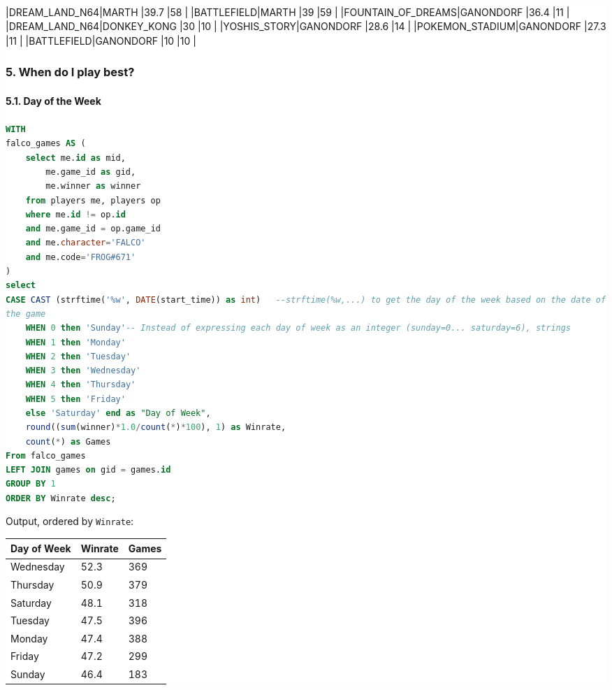 |DREAM_LAND_N64|MARTH                        |39.7   |58      |
|BATTLEFIELD|MARTH                        |39     |59      |
|FOUNTAIN_OF_DREAMS|GANONDORF                    |36.4   |11      |
|DREAM_LAND_N64|DONKEY_KONG                  |30     |10      |
|YOSHIS_STORY|GANONDORF                    |28.6   |14      |
|POKEMON_STADIUM|GANONDORF                    |27.3   |11      |
|BATTLEFIELD|GANONDORF                    |10     |10      |

### 5. When do I play best? 
#### 5.1. Day of the Week
```SQL
WITH
falco_games AS (
    select me.id as mid, 
        me.game_id as gid, 
        me.winner as winner
    from players me, players op 
    where me.id != op.id
    and me.game_id = op.game_id
    and me.character='FALCO'
    and me.code='FROG#671'
)
select
CASE CAST (strftime('%w', DATE(start_time)) as int)   --strftime(%w,...) to get the day of the week based on the date of the game
    WHEN 0 then 'Sunday'-- Instead of expressing each day of week as an integer (sunday=0... saturday=6), strings
    WHEN 1 then 'Monday'
    WHEN 2 then 'Tuesday'
    WHEN 3 then 'Wednesday'
    WHEN 4 then 'Thursday'
    WHEN 5 then 'Friday'
    else 'Saturday' end as "Day of Week",
    round((sum(winner)*1.0/count(*)*100), 1) as Winrate,
    count(*) as Games
From falco_games
LEFT JOIN games on gid = games.id
GROUP BY 1
ORDER BY Winrate desc;
```
Output, ordered by `Winrate`:

|Day of Week|Winrate                      |Games|
|-----------|-----------------------------|-----|
|Wednesday  |52.3                         |369  |
|Thursday   |50.9                         |379  |
|Saturday   |48.1                         |318  |
|Tuesday    |47.5                         |396  |
|Monday     |47.4                         |388  |
|Friday     |47.2                         |299  |
|Sunday     |46.4                         |183  |
